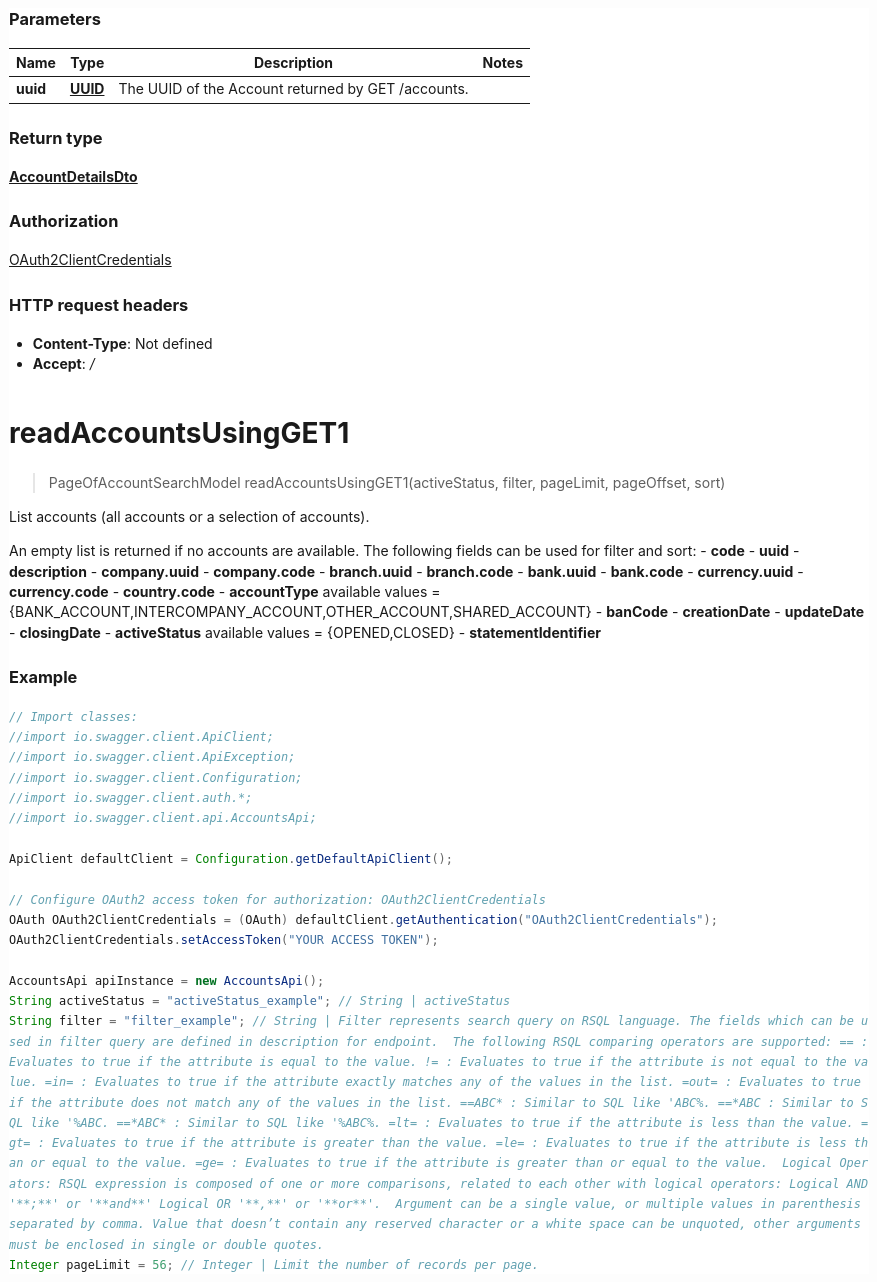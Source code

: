 ### Parameters

Name | Type | Description  | Notes
------------- | ------------- | ------------- | -------------
 **uuid** | [**UUID**](.md)| The UUID of the Account returned by GET /accounts. |

### Return type

[**AccountDetailsDto**](AccountDetailsDto.md)

### Authorization

[OAuth2ClientCredentials](../README.md#OAuth2ClientCredentials)

### HTTP request headers

 - **Content-Type**: Not defined
 - **Accept**: */*

<a name="readAccountsUsingGET1"></a>
# **readAccountsUsingGET1**
> PageOfAccountSearchModel readAccountsUsingGET1(activeStatus, filter, pageLimit, pageOffset, sort)

List accounts (all accounts or a selection of accounts).

An empty list is returned if no accounts are available. The following fields can be used for filter and sort: - **code** - **uuid** - **description** - **company.uuid** - **company.code** - **branch.uuid** - **branch.code** - **bank.uuid** - **bank.code** - **currency.uuid** - **currency.code** - **country.code** - **accountType** available values &#x3D; {BANK_ACCOUNT,INTERCOMPANY_ACCOUNT,OTHER_ACCOUNT,SHARED_ACCOUNT} - **banCode** - **creationDate** - **updateDate** - **closingDate** - **activeStatus** available values &#x3D; {OPENED,CLOSED} - **statementIdentifier**  

### Example
```java
// Import classes:
//import io.swagger.client.ApiClient;
//import io.swagger.client.ApiException;
//import io.swagger.client.Configuration;
//import io.swagger.client.auth.*;
//import io.swagger.client.api.AccountsApi;

ApiClient defaultClient = Configuration.getDefaultApiClient();

// Configure OAuth2 access token for authorization: OAuth2ClientCredentials
OAuth OAuth2ClientCredentials = (OAuth) defaultClient.getAuthentication("OAuth2ClientCredentials");
OAuth2ClientCredentials.setAccessToken("YOUR ACCESS TOKEN");

AccountsApi apiInstance = new AccountsApi();
String activeStatus = "activeStatus_example"; // String | activeStatus
String filter = "filter_example"; // String | Filter represents search query on RSQL language. The fields which can be used in filter query are defined in description for endpoint.  The following RSQL comparing operators are supported: == : Evaluates to true if the attribute is equal to the value. != : Evaluates to true if the attribute is not equal to the value. =in= : Evaluates to true if the attribute exactly matches any of the values in the list. =out= : Evaluates to true if the attribute does not match any of the values in the list. ==ABC* : Similar to SQL like 'ABC%. ==*ABC : Similar to SQL like '%ABC. ==*ABC* : Similar to SQL like '%ABC%. =lt= : Evaluates to true if the attribute is less than the value. =gt= : Evaluates to true if the attribute is greater than the value. =le= : Evaluates to true if the attribute is less than or equal to the value. =ge= : Evaluates to true if the attribute is greater than or equal to the value.  Logical Operators: RSQL expression is composed of one or more comparisons, related to each other with logical operators: Logical AND '**;**' or '**and**' Logical OR '**,**' or '**or**'.  Argument can be a single value, or multiple values in parenthesis separated by comma. Value that doesn’t contain any reserved character or a white space can be unquoted, other arguments must be enclosed in single or double quotes.
Integer pageLimit = 56; // Integer | Limit the number of records per page.
```